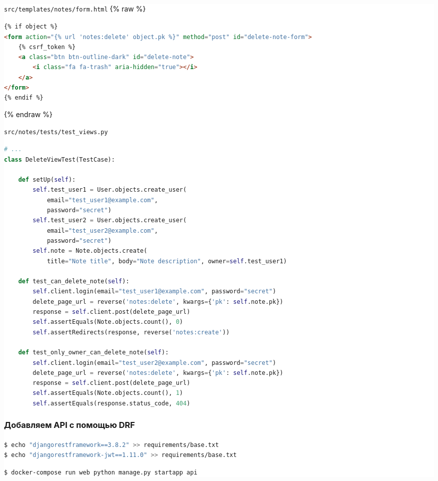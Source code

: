 `src/templates/notes/form.html`
{% raw %}
```html
{% if object %}
<form action="{% url 'notes:delete' object.pk %}" method="post" id="delete-note-form">
    {% csrf_token %}
    <a class="btn btn-outline-dark" id="delete-note">
        <i class="fa fa-trash" aria-hidden="true"></i>
    </a>
</form>
{% endif %}
```
{% endraw %}

`src/notes/tests/test_views.py`
```python
# ...
class DeleteViewTest(TestCase):

    def setUp(self):
        self.test_user1 = User.objects.create_user(
            email="test_user1@example.com",
            password="secret")
        self.test_user2 = User.objects.create_user(
            email="test_user2@example.com",
            password="secret")
        self.note = Note.objects.create(
            title="Note title", body="Note description", owner=self.test_user1)

    def test_can_delete_note(self):
        self.client.login(email="test_user1@example.com", password="secret")
        delete_page_url = reverse('notes:delete', kwargs={'pk': self.note.pk})
        response = self.client.post(delete_page_url)
        self.assertEquals(Note.objects.count(), 0)
        self.assertRedirects(response, reverse('notes:create'))

    def test_only_owner_can_delete_note(self):
        self.client.login(email="test_user2@example.com", password="secret")
        delete_page_url = reverse('notes:delete', kwargs={'pk': self.note.pk})
        response = self.client.post(delete_page_url)
        self.assertEquals(Note.objects.count(), 1)
        self.assertEquals(response.status_code, 404)
```

### Добавляем API с помощью DRF

```bash
$ echo "djangorestframework==3.8.2" >> requirements/base.txt
$ echo "djangorestframework-jwt==1.11.0" >> requirements/base.txt
```

```bash
$ docker-compose run web python manage.py startapp api
```
